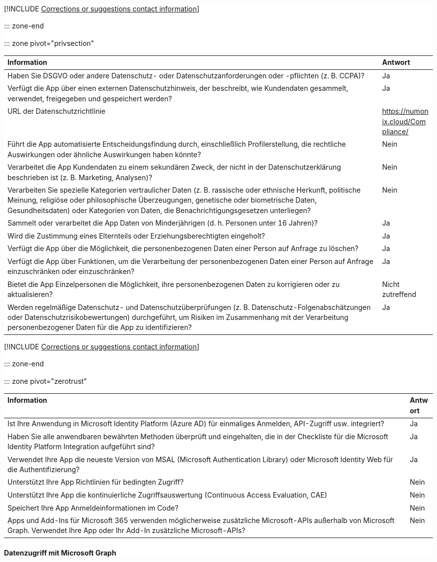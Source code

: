 [!INCLUDE [Corrections or suggestions contact information](../includes/corrections-or-suggestions.md)]

::: zone-end

::: zone pivot="privsection"

| **Information** | **Antwort** |
|:----------------|:-------------|
| Haben Sie DSGVO oder andere Datenschutz- oder Datenschutzanforderungen oder -pflichten (z. B. CCPA)? | Ja |
| Verfügt die App über einen externen Datenschutzhinweis, der beschreibt, wie Kundendaten gesammelt, verwendet, freigegeben und gespeichert werden? | Ja |
| URL der Datenschutzrichtlinie | https://numonix.cloud/Compliance/ |
| Führt die App automatisierte Entscheidungsfindung durch, einschließlich Profilerstellung, die rechtliche Auswirkungen oder ähnliche Auswirkungen haben könnte? | Nein |
| Verarbeitet die App Kundendaten zu einem sekundären Zweck, der nicht in der Datenschutzerklärung beschrieben ist (z. B. Marketing, Analysen)? | Nein |
| Verarbeiten Sie spezielle Kategorien vertraulicher Daten (z. B. rassische oder ethnische Herkunft, politische Meinung, religiöse oder philosophische Überzeugungen, genetische oder biometrische Daten, Gesundheitsdaten) oder Kategorien von Daten, die Benachrichtigungsgesetzen unterliegen? | Nein |
| Sammelt oder verarbeitet die App Daten von Minderjährigen (d. h. Personen unter 16 Jahren)? | Ja |
| Wird die Zustimmung eines Elternteils oder Erziehungsberechtigten eingeholt? | Ja |
| Verfügt die App über die Möglichkeit, die personenbezogenen Daten einer Person auf Anfrage zu löschen? | Ja |
| Verfügt die App über Funktionen, um die Verarbeitung der personenbezogenen Daten einer Person auf Anfrage einzuschränken oder einzuschränken? | Ja |
| Bietet die App Einzelpersonen die Möglichkeit, ihre personenbezogenen Daten zu korrigieren oder zu aktualisieren? | Nicht zutreffend |
| Werden regelmäßige Datenschutz- und Datenschutzüberprüfungen (z. B. Datenschutz-Folgenabschätzungen oder Datenschutzrisikobewertungen) durchgeführt, um Risiken im Zusammenhang mit der Verarbeitung personenbezogener Daten für die App zu identifizieren? | Ja |

[!INCLUDE [Corrections or suggestions contact information](../includes/corrections-or-suggestions.md)]

::: zone-end

::: zone pivot="zerotrust"

| **Information** | **Antwort** |
|:----------------|:-------------|
| Ist Ihre Anwendung in Microsoft Identity Platform (Azure AD) für einmaliges Anmelden, API-Zugriff usw. integriert? | Ja |
| Haben Sie alle anwendbaren bewährten Methoden überprüft und eingehalten, die in der Checkliste für die Microsoft Identity Platform Integration aufgeführt sind? | Ja |
| Verwendet Ihre App die neueste Version von MSAL (Microsoft Authentication Library) oder Microsoft Identity Web für die Authentifizierung? | Ja |
| Unterstützt Ihre App Richtlinien für bedingten Zugriff? | Nein |
| Unterstützt Ihre App die kontinuierliche Zugriffsauswertung (Continuous Access Evaluation, CAE) | Nein |
| Speichert Ihre App Anmeldeinformationen im Code? | Nein |
| Apps und Add-Ins für Microsoft 365 verwenden möglicherweise zusätzliche Microsoft-APIs außerhalb von Microsoft Graph. Verwendet Ihre App oder Ihr Add-In zusätzliche Microsoft-APIs? | Nein |

#### <a name="data-access-using-microsoft-graph"></a>Datenzugriff mit Microsoft Graph

